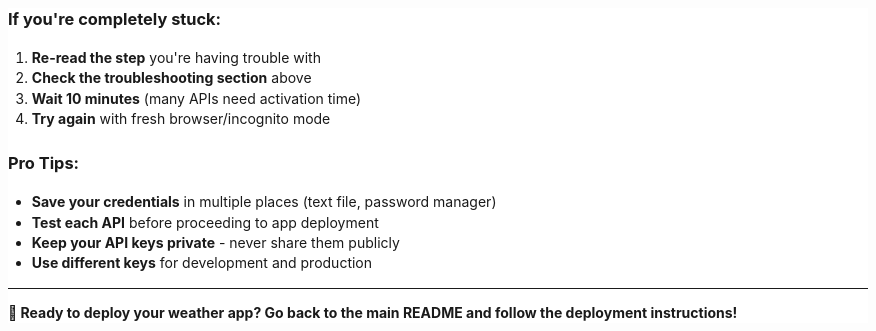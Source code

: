 ### **If you're completely stuck:**
1. **Re-read the step** you're having trouble with
2. **Check the troubleshooting section** above
3. **Wait 10 minutes** (many APIs need activation time)
4. **Try again** with fresh browser/incognito mode

### **Pro Tips:**
- **Save your credentials** in multiple places (text file, password manager)
- **Test each API** before proceeding to app deployment
- **Keep your API keys private** - never share them publicly
- **Use different keys** for development and production

---

**🎯 Ready to deploy your weather app? Go back to the main README and follow the deployment instructions!**

